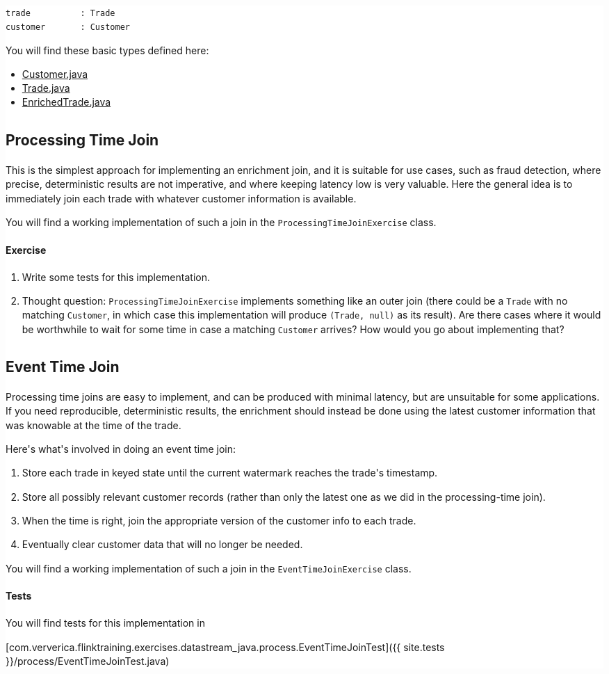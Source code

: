 ~~~
trade          : Trade
customer       : Customer
~~~

You will find these basic types defined here:

- [Customer.java](https://github.com/ververica/flink-training-exercises/blob/master/src/main/java/com/ververica/flinktraining/exercises/datastream_java/datatypes/Customer.java)
- [Trade.java](https://github.com/ververica/flink-training-exercises/blob/master/src/main/java/com/ververica/flinktraining/exercises/datastream_java/datatypes/Trade.java)
- [EnrichedTrade.java](https://github.com/ververica/flink-training-exercises/blob/master/src/main/java/com/ververica/flinktraining/exercises/datastream_java/datatypes/EnrichedTrade.java)

## Processing Time Join

This is the simplest approach for implementing an enrichment join, and it is suitable for use cases, such as fraud detection, where precise, deterministic results are not imperative, and where keeping latency low is very valuable. Here the general idea is to immediately join each trade with whatever customer information is available.

You will find a working implementation of such a join in the `ProcessingTimeJoinExercise` class.

#### Exercise

1. Write some tests for this implementation.

2. Thought question: `ProcessingTimeJoinExercise` implements something like an outer join (there could be a `Trade` with no matching `Customer`, in which case this implementation will produce `(Trade, null)` as its result). Are there cases where it would be worthwhile to wait for some time in case a matching `Customer` arrives? How would you go about implementing that?

## Event Time Join

Processing time joins are easy to implement, and can be produced with minimal latency, but are unsuitable for some applications. If you need reproducible, deterministic results, the enrichment should instead be done using the latest customer information that was knowable at the time of the trade.

Here's what's involved in doing an event time join:

1. Store each trade in keyed state until the current watermark reaches the trade's timestamp.

2. Store all possibly relevant customer records (rather than only the latest one as we did in the processing-time join).

3. When the time is right, join the appropriate version of the customer info to each trade.

4. Eventually clear customer data that will no longer be needed.

You will find a working implementation of such a join in the `EventTimeJoinExercise` class.

#### Tests

You will find tests for this implementation in

[com.ververica.flinktraining.exercises.datastream_java.process.EventTimeJoinTest]({{ site.tests }}/process/EventTimeJoinTest.java)
